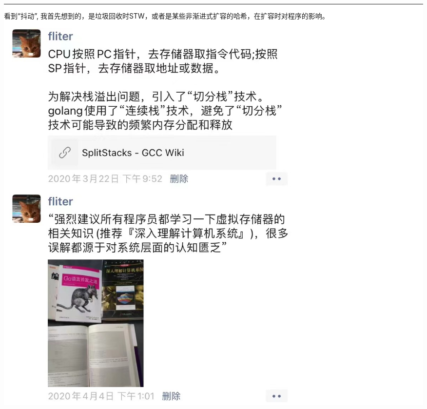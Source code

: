 
---

看到“抖动”, 我首先想到的，是垃圾回收时STW，或者是某些非渐进式扩容的哈希，在扩容时对程序的影响。

<img src="Routine-Tech/13.jpeg" width = 70% height = 70% />

<img src="Routine-Tech/14.jpeg" width = 70% height = 70% />
